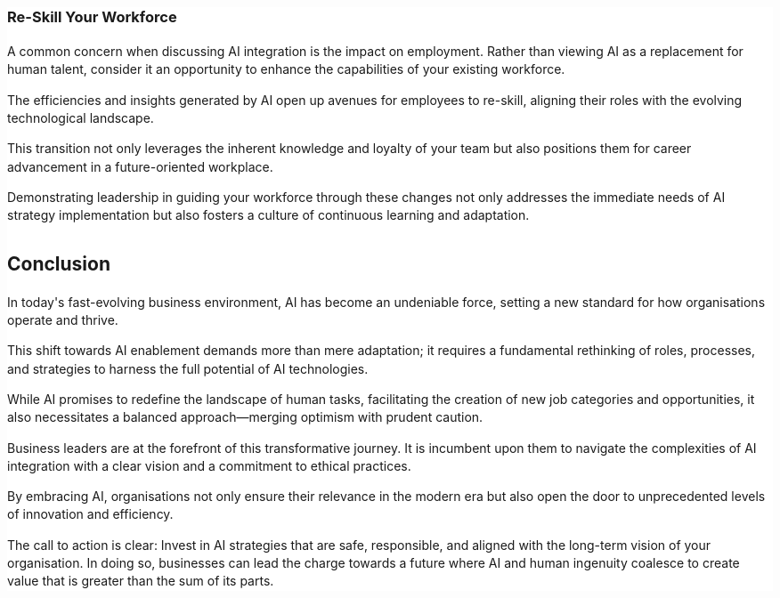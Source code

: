 ### Re-Skill Your Workforce

A common concern when discussing AI integration is the impact on employment. Rather than viewing AI as a replacement for human talent, consider it an opportunity to enhance the capabilities of your existing workforce. 

The efficiencies and insights generated by AI open up avenues for employees to re-skill, aligning their roles with the evolving technological landscape. 

This transition not only leverages the inherent knowledge and loyalty of your team but also positions them for career advancement in a future-oriented workplace. 

Demonstrating leadership in guiding your workforce through these changes not only addresses the immediate needs of AI strategy implementation but also fosters a culture of continuous learning and adaptation.

## Conclusion

In today's fast-evolving business environment, AI has become an undeniable force, setting a new standard for how organisations operate and thrive. 

This shift towards AI enablement demands more than mere adaptation; it requires a fundamental rethinking of roles, processes, and strategies to harness the full potential of AI technologies. 

While AI promises to redefine the landscape of human tasks, facilitating the creation of new job categories and opportunities, it also necessitates a balanced approach—merging optimism with prudent caution.

Business leaders are at the forefront of this transformative journey. It is incumbent upon them to navigate the complexities of AI integration with a clear vision and a commitment to ethical practices. 

By embracing AI, organisations not only ensure their relevance in the modern era but also open the door to unprecedented levels of innovation and efficiency. 

The call to action is clear: Invest in AI strategies that are safe, responsible, and aligned with the long-term vision of your organisation. In doing so, businesses can lead the charge towards a future where AI and human ingenuity coalesce to create value that is greater than the sum of its parts.
